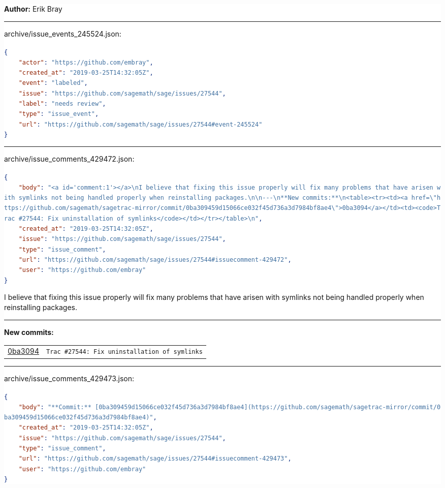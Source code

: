 **Author:** Erik Bray



---

archive/issue_events_245524.json:
```json
{
    "actor": "https://github.com/embray",
    "created_at": "2019-03-25T14:32:05Z",
    "event": "labeled",
    "issue": "https://github.com/sagemath/sage/issues/27544",
    "label": "needs review",
    "type": "issue_event",
    "url": "https://github.com/sagemath/sage/issues/27544#event-245524"
}
```



---

archive/issue_comments_429472.json:
```json
{
    "body": "<a id='comment:1'></a>\nI believe that fixing this issue properly will fix many problems that have arisen with symlinks not being handled properly when reinstalling packages.\n\n---\n**New commits:**\n<table><tr><td><a href=\"https://github.com/sagemath/sagetrac-mirror/commit/0ba309459d15066ce032f45d736a3d7984bf8ae4\">0ba3094</a></td><td><code>Trac #27544: Fix uninstallation of symlinks</code></td></tr></table>\n",
    "created_at": "2019-03-25T14:32:05Z",
    "issue": "https://github.com/sagemath/sage/issues/27544",
    "type": "issue_comment",
    "url": "https://github.com/sagemath/sage/issues/27544#issuecomment-429472",
    "user": "https://github.com/embray"
}
```

<a id='comment:1'></a>
I believe that fixing this issue properly will fix many problems that have arisen with symlinks not being handled properly when reinstalling packages.

---
**New commits:**
<table><tr><td><a href="https://github.com/sagemath/sagetrac-mirror/commit/0ba309459d15066ce032f45d736a3d7984bf8ae4">0ba3094</a></td><td><code>Trac #27544: Fix uninstallation of symlinks</code></td></tr></table>




---

archive/issue_comments_429473.json:
```json
{
    "body": "**Commit:** [0ba309459d15066ce032f45d736a3d7984bf8ae4](https://github.com/sagemath/sagetrac-mirror/commit/0ba309459d15066ce032f45d736a3d7984bf8ae4)",
    "created_at": "2019-03-25T14:32:05Z",
    "issue": "https://github.com/sagemath/sage/issues/27544",
    "type": "issue_comment",
    "url": "https://github.com/sagemath/sage/issues/27544#issuecomment-429473",
    "user": "https://github.com/embray"
}
```
